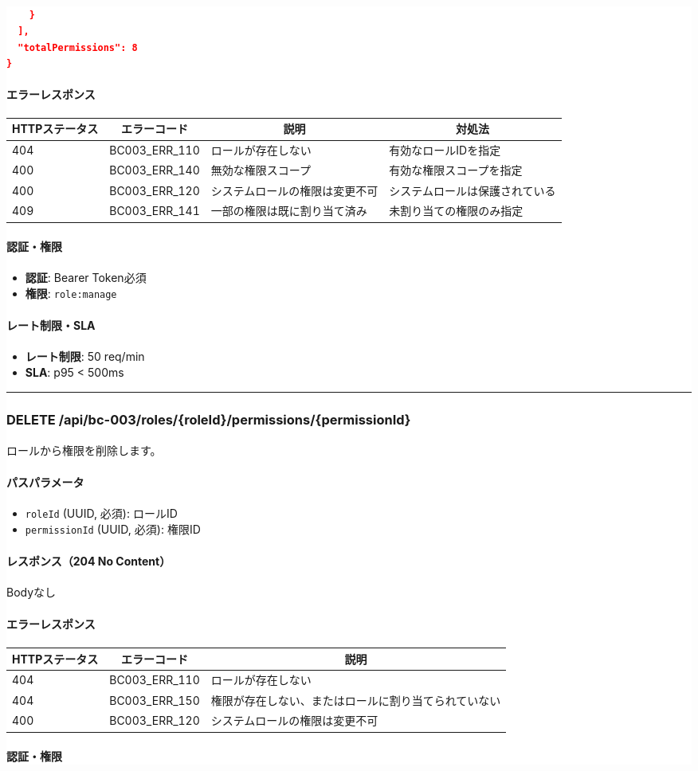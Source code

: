 ```json
    }
  ],
  "totalPermissions": 8
}
```

#### エラーレスポンス

| HTTPステータス | エラーコード | 説明 | 対処法 |
|-------------|------------|------|--------|
| 404 | BC003_ERR_110 | ロールが存在しない | 有効なロールIDを指定 |
| 400 | BC003_ERR_140 | 無効な権限スコープ | 有効な権限スコープを指定 |
| 400 | BC003_ERR_120 | システムロールの権限は変更不可 | システムロールは保護されている |
| 409 | BC003_ERR_141 | 一部の権限は既に割り当て済み | 未割り当ての権限のみ指定 |

#### 認証・権限

- **認証**: Bearer Token必須
- **権限**: `role:manage`

#### レート制限・SLA

- **レート制限**: 50 req/min
- **SLA**: p95 < 500ms

---

### DELETE /api/bc-003/roles/{roleId}/permissions/{permissionId}

ロールから権限を削除します。

#### パスパラメータ

- `roleId` (UUID, 必須): ロールID
- `permissionId` (UUID, 必須): 権限ID

#### レスポンス（204 No Content）

Bodyなし

#### エラーレスポンス

| HTTPステータス | エラーコード | 説明 |
|-------------|------------|------|
| 404 | BC003_ERR_110 | ロールが存在しない |
| 404 | BC003_ERR_150 | 権限が存在しない、またはロールに割り当てられていない |
| 400 | BC003_ERR_120 | システムロールの権限は変更不可 |

#### 認証・権限
